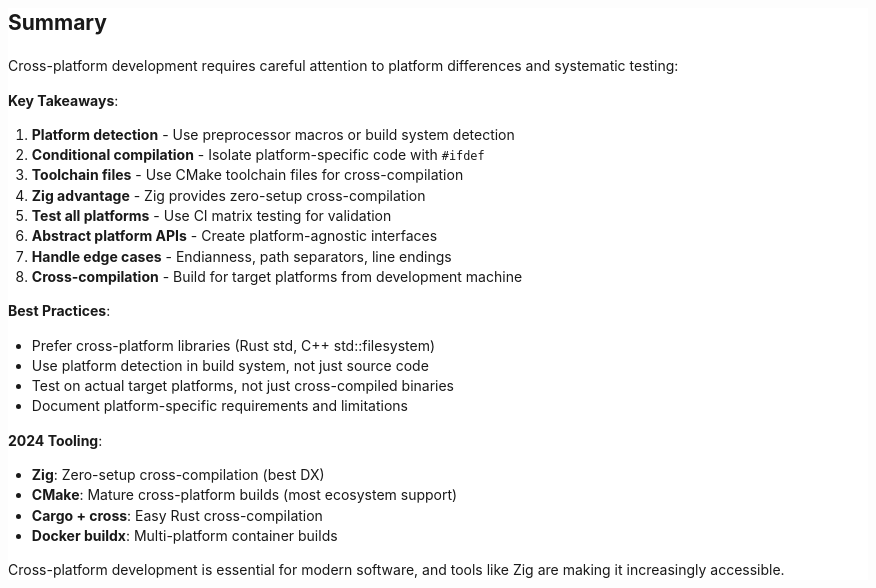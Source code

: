 ## Summary

Cross-platform development requires careful attention to platform differences and systematic testing:

**Key Takeaways**:
1. **Platform detection** - Use preprocessor macros or build system detection
2. **Conditional compilation** - Isolate platform-specific code with `#ifdef`
3. **Toolchain files** - Use CMake toolchain files for cross-compilation
4. **Zig advantage** - Zig provides zero-setup cross-compilation
5. **Test all platforms** - Use CI matrix testing for validation
6. **Abstract platform APIs** - Create platform-agnostic interfaces
7. **Handle edge cases** - Endianness, path separators, line endings
8. **Cross-compilation** - Build for target platforms from development machine

**Best Practices**:
- Prefer cross-platform libraries (Rust std, C++ std::filesystem)
- Use platform detection in build system, not just source code
- Test on actual target platforms, not just cross-compiled binaries
- Document platform-specific requirements and limitations

**2024 Tooling**:
- **Zig**: Zero-setup cross-compilation (best DX)
- **CMake**: Mature cross-platform builds (most ecosystem support)
- **Cargo + cross**: Easy Rust cross-compilation
- **Docker buildx**: Multi-platform container builds

Cross-platform development is essential for modern software, and tools like Zig are making it increasingly accessible.
